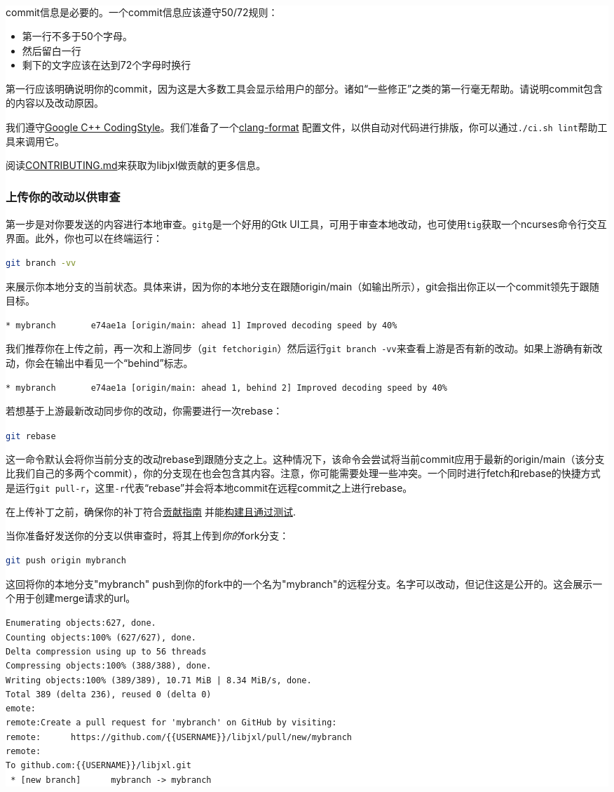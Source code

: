 commit信息是必要的。一个commit信息应该遵守50/72规则：

*   第一行不多于50个字母。
*   然后留白一行
*  剩下的文字应该在达到72个字母时换行

第一行应该明确说明你的commit，因为这是大多数工具会显示给用户的部分。诸如“一些修正”之类的第一行毫无帮助。请说明commit包含的内容以及改动原因。

我们遵守[Google C++ CodingStyle](https://google.github.io/styleguide/cppguide.html)。我们准备了一个[clang-format](https://clang.llvm.org/docs/ClangFormat.html) 配置文件，以供自动对代码进行排版，你可以通过`./ci.sh lint`帮助工具来调用它。

阅读[CONTRIBUTING.md](../../CONTRIBUTING.md)来获取为libjxl做贡献的更多信息。

### 上传你的改动以供审查

第一步是对你要发送的内容进行本地审查。`gitg`是一个好用的Gtk UI工具，可用于审查本地改动，也可使用`tig`获取一个ncurses命令行交互界面。此外，你也可以在终端运行：

```bash
git branch -vv
```

来展示你本地分支的当前状态。具体来讲，因为你的本地分支在跟随origin/main（如输出所示），git会指出你正以一个commit领先于跟随目标。

```
* mybranch       e74ae1a [origin/main: ahead 1] Improved decoding speed by 40%
```

我们推荐你在上传之前，再一次和上游同步（`git fetchorigin`）然后运行`git branch -vv`来查看上游是否有新的改动。如果上游确有新改动，你会在输出中看见一个“behind”标志。

```
* mybranch       e74ae1a [origin/main: ahead 1, behind 2] Improved decoding speed by 40%
```

若想基于上游最新改动同步你的改动，你需要进行一次rebase：

```bash
git rebase
```

这一命令默认会将你当前分支的改动rebase到跟随分支之上。这种情况下，该命令会尝试将当前commit应用于最新的origin/main（该分支比我们自己的多两个commit），你的分支现在也会包含其内容。注意，你可能需要处理一些冲突。一个同时进行fetch和rebase的快捷方式是运行`git pull-r`，这里`-r`代表“rebase”并会将本地commit在远程commit之上进行rebase。

在上传补丁之前，确保你的补丁符合[贡献指南](../../CONTRIBUTING.md) 并能[构建且通过测试](building_and_testing.sc.md).

当你准备好发送你的分支以供审查时，将其上传到*你的*fork分支：

```bash
git push origin mybranch
```

这回将你的本地分支"mybranch" push到你的fork中的一个名为"mybranch"的远程分支。名字可以改动，但记住这是公开的。这会展示一个用于创建merge请求的url。

```
Enumerating objects:627, done.
Counting objects:100% (627/627), done.
Delta compression using up to 56 threads
Compressing objects:100% (388/388), done.
Writing objects:100% (389/389), 10.71 MiB | 8.34 MiB/s, done.
Total 389 (delta 236), reused 0 (delta 0)
emote:
remote:Create a pull request for 'mybranch' on GitHub by visiting:
remote:      https://github.com/{{USERNAME}}/libjxl/pull/new/mybranch
remote:
To github.com:{{USERNAME}}/libjxl.git
 * [new branch]      mybranch -> mybranch
```
